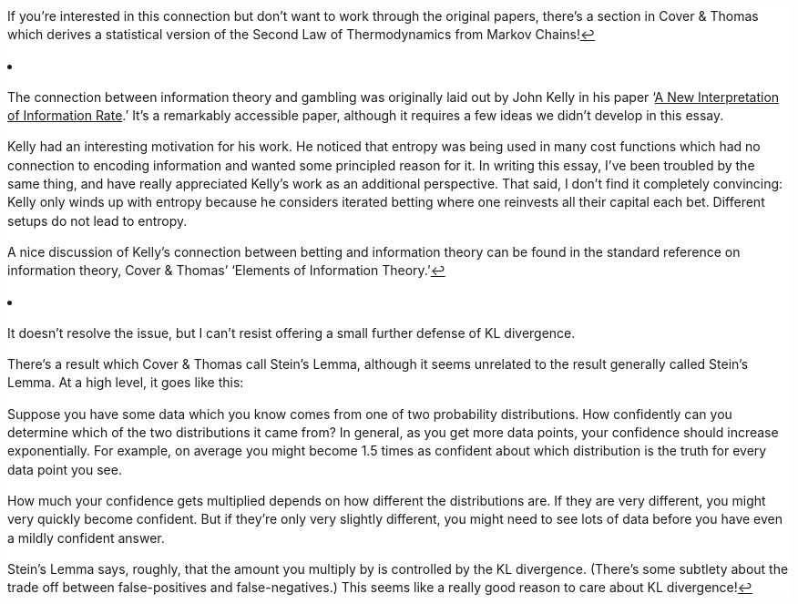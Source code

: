 <p nodeIndex="271">If you’re interested in this connection but don’t want to work through the original papers, there’s a section in Cover & Thomas which derives a statistical version of the Second Law of Thermodynamics from Markov Chains!<a href="http://colah.github.io/posts/2015-09-Visual-Information/#fnref10" nodeIndex="514">↩</a></p>
</li>
<li id="fn11" nodeIndex="272">
<p nodeIndex="273">The connection between information theory and gambling was originally laid out by John Kelly in his paper ‘<a href="http://www.princeton.edu/~wbialek/rome/refs/kelly_56.pdf" nodeIndex="515">A New Interpretation of Information Rate</a>.’ It’s a remarkably accessible paper, although it requires a few ideas we didn’t develop in this essay.</p>
<p nodeIndex="274">Kelly had an interesting motivation for his work. He noticed that entropy was being used in many cost functions which had no connection to encoding information and wanted some principled reason for it. In writing this essay, I’ve been troubled by the same thing, and have really appreciated Kelly’s work as an additional perspective. That said, I don’t find it completely convincing: Kelly only winds up with entropy because he considers iterated betting where one reinvests all their capital each bet. Different setups do not lead to entropy.</p>
<p nodeIndex="275">A nice discussion of Kelly’s connection between betting and information theory can be found in the standard reference on information theory, Cover & Thomas’ ‘Elements of Information Theory.’<a href="http://colah.github.io/posts/2015-09-Visual-Information/#fnref11" nodeIndex="516">↩</a></p>
</li>
<li id="fn12" nodeIndex="276">
<p nodeIndex="277">It doesn’t resolve the issue, but I can’t resist offering a small further defense of KL divergence.</p>
<p nodeIndex="278">There’s a result which Cover & Thomas call Stein’s Lemma, although it seems unrelated to the result generally called Stein’s Lemma. At a high level, it goes like this:</p>
<p nodeIndex="279">Suppose you have some data which you know comes from one of two probability distributions. How confidently can you determine which of the two distributions it came from? In general, as you get more data points, your confidence should increase exponentially. For example, on average you might become 1.5 times as confident about which distribution is the truth for every data point you see.</p>
<p nodeIndex="280">How much your confidence gets multiplied depends on how different the distributions are. If they are very different, you might very quickly become confident. But if they’re only very slightly different, you might need to see lots of data before you have even a mildly confident answer.</p>
<p nodeIndex="281">Stein’s Lemma says, roughly, that the amount you multiply by is controlled by the KL divergence. (There’s some subtlety about the trade off between false-positives and false-negatives.) This seems like a really good reason to care about KL divergence!<a href="http://colah.github.io/posts/2015-09-Visual-Information/#fnref12" nodeIndex="517">↩</a></p>
</li>
</ol></section>
</div>